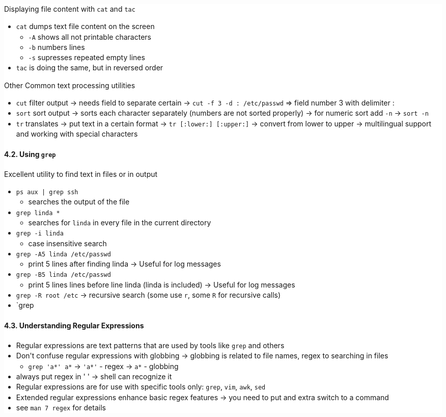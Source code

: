 Displaying file content with `cat` and `tac`
  * `cat` dumps text file content on the screen
    - `-A` shows all not printable characters
    - `-b` numbers lines
    - `-s` supresses repeated empty lines
  * `tac` is doing the same, but in reversed order

Other Common text processing utilities
  * `cut` filter output
    -> needs field to separate certain 
    -> `cut -f 3 -d : /etc/passwd`
       => field number 3 with delimiter :
  * `sort` sort output
    -> sorts each character separately (numbers are not sorted properly)
    -> for numeric sort add `-n`
      -> `sort -n`
  * `tr`   translates
    -> put text in a certain format
    -> `tr [:lower:] [:upper:]`
      -> convert from lower to upper
      -> multilingual support and working with special characters

#### 4.2. Using `grep`

Excellent utility to find text in files or in output
  - `ps aux | grep ssh`
    - searches the output of the file
  - `grep linda *`
    - searches for `linda` in every file in the current directory
  - `grep -i linda`
    - case insensitive search
  - `grep -A5 linda /etc/passwd`
    - print 5 lines after finding linda
    -> Useful for log messages 
  - `grep -B5 linda /etc/passwd`
    - print 5 lines lines before line linda (linda is included)
    -> Useful for log messages 
  - `grep -R root /etc`
    -> recursive search (some use `r`, some `R` for recursive calls)
  - `grep 

#### 4.3. Understanding Regular Expressions

* Regular expressions are text patterns that are used by tools like `grep` and others
* Don't confuse regular expressions with globbing
  -> globbing is related to file names, regex to searching in files
  - `grep 'a*' a*` 
    -> `'a*'` - regex
    -> `a*`  - globbing
* always put regex in ' '
  -> shell can recognize it
* Regular expressions are for use with specific tools only: `grep`, `vim`, `awk`, `sed`
* Extended regular expressions enhance basic regex features
  -> you need to put and extra switch to a command 
* see `man 7 regex` for details
